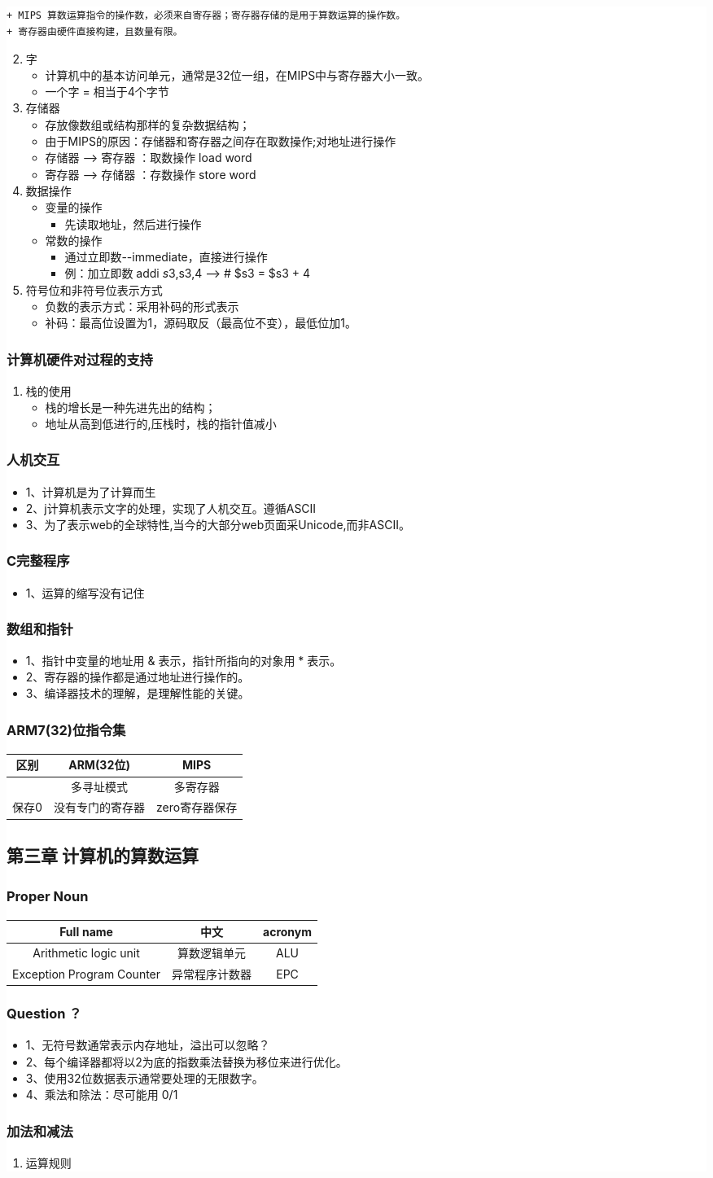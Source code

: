    + MIPS 算数运算指令的操作数，必须来自寄存器；寄存器存储的是用于算数运算的操作数。
    + 寄存器由硬件直接构建，且数量有限。
2. 字
    + 计算机中的基本访问单元，通常是32位一组，在MIPS中与寄存器大小一致。
    + 一个字 = 相当于4个字节
3. 存储器
    + 存放像数组或结构那样的复杂数据结构；
    + 由于MIPS的原因：存储器和寄存器之间存在取数操作;对地址进行操作
    + 存储器 --> 寄存器 ：取数操作 load word
    + 寄存器 --> 存储器 ：存数操作 store word
4. 数据操作
    + 变量的操作
        + 先读取地址，然后进行操作
    + 常数的操作
        + 通过立即数--immediate，直接进行操作
        + 例：加立即数 addi $s3,$s3,4 -->  # $s3 = $s3 + 4
5. 符号位和非符号位表示方式
    + 负数的表示方式：采用补码的形式表示
    + 补码：最高位设置为1，源码取反（最高位不变），最低位加1。
### 计算机硬件对过程的支持
1. 栈的使用
    + 栈的增长是一种先进先出的结构；
    + 地址从高到低进行的,压栈时，栈的指针值减小
### 人机交互
+ 1、计算机是为了计算而生
+ 2、j计算机表示文字的处理，实现了人机交互。遵循ASCII
+ 3、为了表示web的全球特性,当今的大部分web页面采Unicode,而非ASCII。
### C完整程序
+ 1、运算的缩写没有记住
### 数组和指针
+ 1、指针中变量的地址用 & 表示，指针所指向的对象用 * 表示。
+ 2、寄存器的操作都是通过地址进行操作的。
+ 3、编译器技术的理解，是理解性能的关键。
### ARM7(32)位指令集
|区别|ARM(32位)|MIPS|
|:-:|:-:|:-:|
||多寻址模式|多寄存器
|保存0|没有专门的寄存器|zero寄存器保存|

## 第三章 计算机的算数运算
### Proper Noun
|Full name|中文|acronym|
|:-:|:-:|:-:|
|Arithmetic logic unit|算数逻辑单元|ALU|
|Exception Program Counter|异常程序计数器|EPC|
### Question ？
+ 1、无符号数通常表示内存地址，溢出可以忽略？
+ 2、每个编译器都将以2为底的指数乘法替换为移位来进行优化。
+ 3、使用32位数据表示通常要处理的无限数字。
+ 4、乘法和除法：尽可能用 0/1  
### 加法和减法
1. 运算规则
